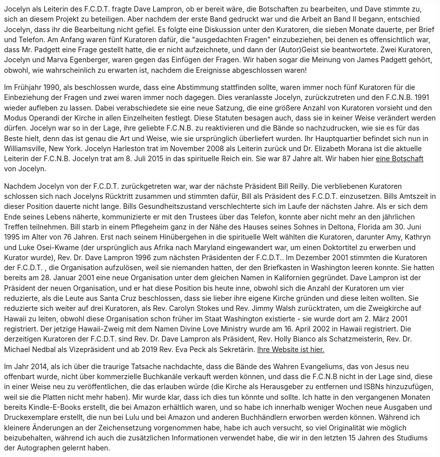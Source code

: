 Jocelyn als Leiterin des F.C.D.T. fragte Dave Lampron, ob er bereit wäre, die Botschaften zu bearbeiten, und Dave stimmte zu, sich an diesem Projekt zu beteiligen. Aber nachdem der erste Band gedruckt war und die Arbeit an Band II begann, entschied Jocelyn, dass ihr die Bearbeitung nicht gefiel. Es folgte eine Diskussion unter den Kuratoren, die sieben Monate dauerte, per Brief und Telefon. Am Anfang waren fünf Kuratoren dafür, die "ausgedachten Fragen" einzubeziehen, bei denen es offensichtlich war, dass Mr. Padgett eine Frage gestellt hatte, die er nicht aufzeichnete, und dann der (Autor)Geist sie beantwortete. Zwei Kuratoren, Jocelyn und Marva Egenberger, waren gegen das Einfügen der Fragen. Wir haben sogar die Meinung von James Padgett gehört, obwohl, wie wahrscheinlich zu erwarten ist, nachdem die Ereignisse abgeschlossen waren!

Im Frühjahr 1990, als beschlossen wurde, dass eine Abstimmung stattfinden sollte, waren immer noch fünf Kuratoren für die Einbeziehung der Fragen und zwei waren immer noch dagegen. Dies veranlasste Jocelyn, zurückzutreten und den F.C.N.B. 1991 wieder aufleben zu lassen. Dabei verabschiedete sie eine neue Satzung, die eine größere Anzahl von Kuratoren vorsieht und den Modus Operandi der Kirche in allen Einzelheiten festlegt. Diese Statuten besagen auch, dass sie in keiner Weise verändert werden dürfen. Jocelyn war so in der Lage, ihre geliebte F.C.N.B. zu reaktivieren und die Bände so nachzudrucken, wie sie es für das Beste hielt, denn das ist genau die Art und Weise, wie sie ursprünglich überliefert wurden. Ihr Hauptquartier befindet sich nun in Williamsville, New York. Jocelyn Harleston trat im November 2008 als Leiterin zurück und Dr. Elizabeth Morana ist die aktuelle Leiterin der F.C.N.B. Jocelyn trat am 8. Juli 2015 in das spirituelle Reich ein. Sie war 87 Jahre alt. Wir haben hier [eine Botschaft](/aktuelle-botschaften/aktuelle-botschaften-in-reihenfolge-des-datums/aktuelle-botschaften-2018/setzt-eure-bemuehungen-fort-eure-seele-zu-erwecken-af-jocelyn-harleston-5-november-2018/) von Jocelyn.


Nachdem Jocelyn von der F.C.D.T. zurückgetreten war, war der nächste Präsident Bill Reilly. Die verbliebenen Kuratoren schlossen sich nach Jocelyns Rücktritt zusammen und stimmten dafür, Bill als Präsident des F.C.D.T. einzusetzen. Bills Amtszeit in dieser Position dauerte nicht lange. Bills Gesundheitszustand verschlechterte sich im Laufe der nächsten Jahre. Als er sich dem Ende seines Lebens näherte, kommunizierte er mit den Trustees über das Telefon, konnte aber nicht mehr an den jährlichen Treffen teilnehmen. Bill starb in einem Pflegeheim ganz in der Nähe des Hauses seines Sohnes in Deltona, Florida am 30. Juni 1995 im Alter von 76 Jahren. Erst nach seinem Hinübergehen in die spirituelle Welt wählten die Kuratoren, darunter Amy, Kathryn und Luke Osei-Kwame (der ursprünglich aus Afrika nach Maryland eingewandert war, um einen Doktortitel zu erwerben und Kurator wurde), Rev. Dr. Dave Lampron 1996 zum nächsten Präsidenten der F.C.D.T.. Im Dezember 2001 stimmten die Kuratoren der F.C.D.T. , die Organisation aufzulösen, weil sie niemanden hatten, der den Briefkasten in Washington leeren konnte. Sie hatten bereits am 28. Januar 2001 eine neue Organisation unter dem gleichen Namen in Kalifornien gegründet. Dave Lampron ist der Präsident der neuen Organisation, und er hat diese Position bis heute inne, obwohl sich die Anzahl der Kuratoren um vier reduzierte, als die Leute aus Santa Cruz beschlossen, dass sie lieber ihre eigene Kirche gründen und diese leiten wollten. Sie reduzierte sich weiter auf drei Kuratoren, als Rev. Carolyn Stokes und Rev. Jimmy Walsh zurücktraten, um die Zweigkirche auf Hawaii zu leiten, obwohl diese Organisation schon früher im Staat Washington existierte - sie wurde dort am 2. März 2001 registriert. Der jetzige Hawaii-Zweig mit dem Namen Divine Love Ministry wurde am 16. April 2002 in Hawaii registriert. Die derzeitigen Kuratoren der F.C.D.T. sind Rev. Dr. Dave Lampron als Präsident, Rev. Holly Bianco als Schatzmeisterin, Rev. Dr. Michael Nedbal als Vizepräsident und ab 2019 Rev. Eva Peck als Sekretärin. [Ihre Website ist hier.](http://www.fcdt.org/)


Im Jahr 2014, als ich über die traurige Tatsache nachdachte, dass die Bände des Wahren Evangeliums, das von Jesus neu offenbart wurde, nicht über kommerzielle Buchkanäle verkauft werden können, und dass die F.C.N.B nicht in der Lage sind, diese in einer Weise neu zu veröffentlichen, die das erlauben würde (die Kirche als Herausgeber zu entfernen und ISBNs hinzuzufügen, weil sie die Platten nicht mehr haben). Mir wurde klar, dass ich dies tun könnte und sollte. Ich hatte in den vergangenen Monaten bereits Kindle-E-Books erstellt, die bei Amazon erhältlich waren, und so habe ich innerhalb weniger Wochen neue Ausgaben und Druckexemplare erstellt, die nun bei Lulu und bei Amazon und anderen Buchhändlern erworben werden können. Während ich kleinere Änderungen an der Zeichensetzung vorgenommen habe, habe ich auch versucht, so viel Originalität wie möglich beizubehalten, während ich auch die zusätzlichen Informationen verwendet habe, die wir in den letzten 15 Jahren des Studiums der Autographen gelernt haben.
